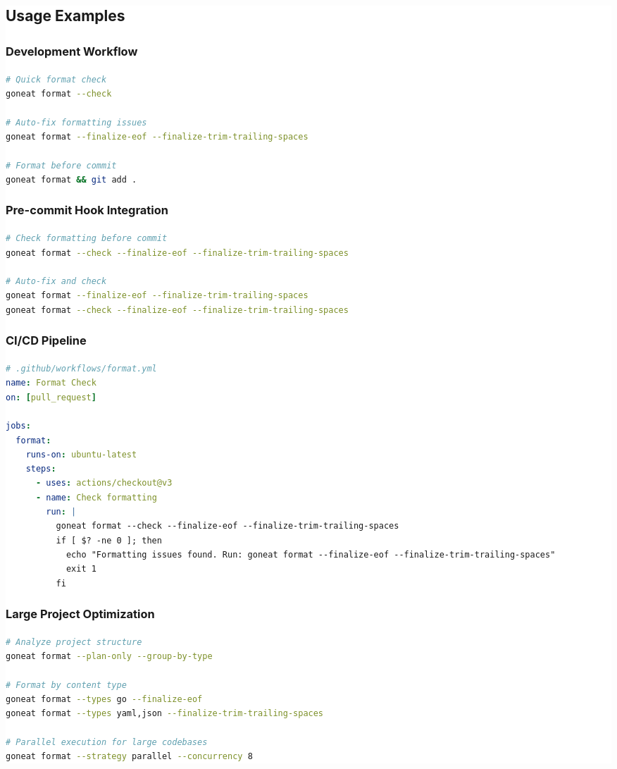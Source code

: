 ## Usage Examples

### Development Workflow

```bash
# Quick format check
goneat format --check

# Auto-fix formatting issues
goneat format --finalize-eof --finalize-trim-trailing-spaces

# Format before commit
goneat format && git add .
```

### Pre-commit Hook Integration

```bash
# Check formatting before commit
goneat format --check --finalize-eof --finalize-trim-trailing-spaces

# Auto-fix and check
goneat format --finalize-eof --finalize-trim-trailing-spaces
goneat format --check --finalize-eof --finalize-trim-trailing-spaces
```

### CI/CD Pipeline

```yaml
# .github/workflows/format.yml
name: Format Check
on: [pull_request]

jobs:
  format:
    runs-on: ubuntu-latest
    steps:
      - uses: actions/checkout@v3
      - name: Check formatting
        run: |
          goneat format --check --finalize-eof --finalize-trim-trailing-spaces
          if [ $? -ne 0 ]; then
            echo "Formatting issues found. Run: goneat format --finalize-eof --finalize-trim-trailing-spaces"
            exit 1
          fi
```

### Large Project Optimization

```bash
# Analyze project structure
goneat format --plan-only --group-by-type

# Format by content type
goneat format --types go --finalize-eof
goneat format --types yaml,json --finalize-trim-trailing-spaces

# Parallel execution for large codebases
goneat format --strategy parallel --concurrency 8
```
